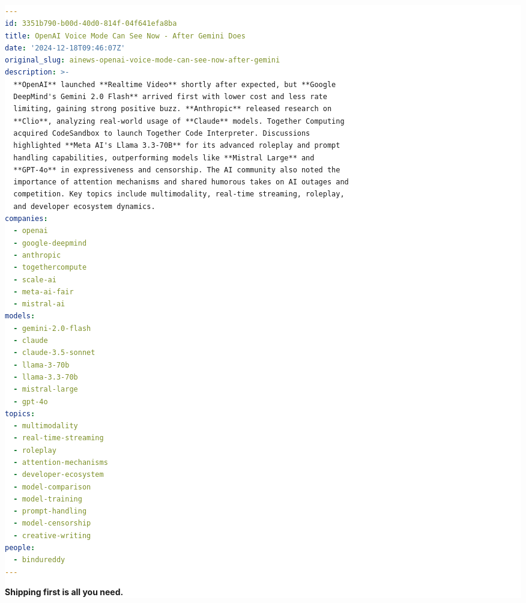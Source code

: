 ```yaml
---
id: 3351b790-b00d-40d0-814f-04f641efa8ba
title: OpenAI Voice Mode Can See Now - After Gemini Does
date: '2024-12-18T09:46:07Z'
original_slug: ainews-openai-voice-mode-can-see-now-after-gemini
description: >-
  **OpenAI** launched **Realtime Video** shortly after expected, but **Google
  DeepMind's Gemini 2.0 Flash** arrived first with lower cost and less rate
  limiting, gaining strong positive buzz. **Anthropic** released research on
  **Clio**, analyzing real-world usage of **Claude** models. Together Computing
  acquired CodeSandbox to launch Together Code Interpreter. Discussions
  highlighted **Meta AI's Llama 3.3-70B** for its advanced roleplay and prompt
  handling capabilities, outperforming models like **Mistral Large** and
  **GPT-4o** in expressiveness and censorship. The AI community also noted the
  importance of attention mechanisms and shared humorous takes on AI outages and
  competition. Key topics include multimodality, real-time streaming, roleplay,
  and developer ecosystem dynamics.
companies:
  - openai
  - google-deepmind
  - anthropic
  - togethercompute
  - scale-ai
  - meta-ai-fair
  - mistral-ai
models:
  - gemini-2.0-flash
  - claude
  - claude-3.5-sonnet
  - llama-3-70b
  - llama-3.3-70b
  - mistral-large
  - gpt-4o
topics:
  - multimodality
  - real-time-streaming
  - roleplay
  - attention-mechanisms
  - developer-ecosystem
  - model-comparison
  - model-training
  - prompt-handling
  - model-censorship
  - creative-writing
people:
  - bindureddy
---
```



**Shipping first is all you need.**

